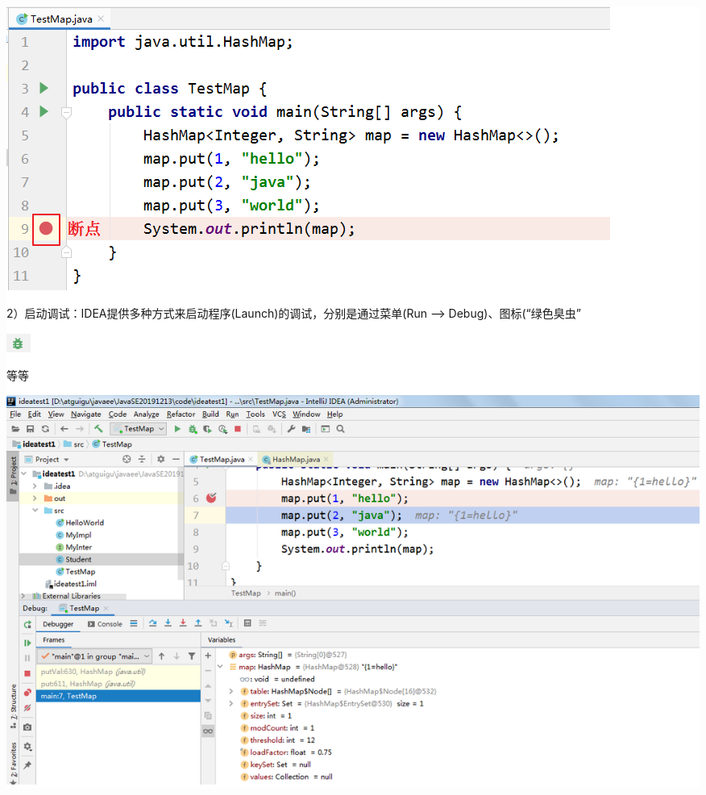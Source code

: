 ![](image/u9driigqfr_2xjSYUnQZo.png)

2）启动调试：IDEA提供多种方式来启动程序(Launch)的调试，分别是通过菜单(Run –> Debug)、图标(“绿色臭虫”

![](image/5u1udcgp01_vfbGqK_GFB.png)

等等

![](image/isxe9b-732_WVCcs9ZuIn.png)
